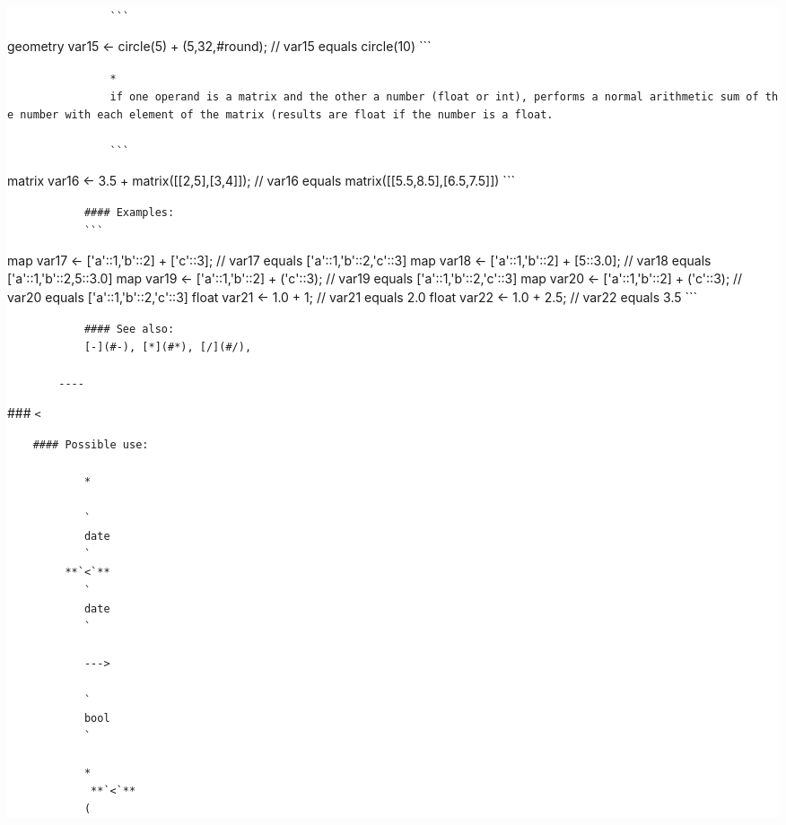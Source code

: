 					```
					 
geometry var15 <- circle(5) + (5,32,#round); // var15 equals circle(10)
					```

				
					*
					if one operand is a matrix and the other a number (float or int), performs a normal arithmetic sum of the number with each element of the matrix (results are float if the number is a float.

					```
					 
matrix var16 <- 3.5 + matrix([[2,5],[3,4]]); // var16 equals matrix([[5.5,8.5],[6.5,7.5]])
					```

				

				#### Examples:
				```
				 
map var17 <- ['a'::1,'b'::2] + ['c'::3]; // var17 equals ['a'::1,'b'::2,'c'::3] 
map var18 <- ['a'::1,'b'::2] + [5::3.0]; // var18 equals ['a'::1,'b'::2,5::3.0] 
map var19 <- ['a'::1,'b'::2] + ('c'::3); // var19 equals ['a'::1,'b'::2,'c'::3] 
map var20 <- ['a'::1,'b'::2] + ('c'::3); // var20 equals ['a'::1,'b'::2,'c'::3] 
float var21 <- 1.0 + 1; // var21 equals 2.0 
float var22 <- 1.0 + 2.5; // var22 equals 3.5
				```
			

				#### See also:
				[-](#-), [*](#*), [/](#/), 

			----

			
[//]: # (keyword|operator_<)
			###
			`<`

		#### Possible use:
		
				*
				
				`
				date
				`
			 **`<`** 
				`
				date
				`
			
				--->
				
				`
				bool
				`
			
				*
				 **`<`** 
				(
				

[//]: # (keyword|operator_-)
[//]: # (keyword|operator_:)
[//]: # (keyword|operator_::)
[//]: # (keyword|operator_!)
[//]: # (keyword|operator_!=)
[//]: # (keyword|operator_?)
[//]: # (keyword|operator_/)
[//]: # (keyword|operator_.)
[//]: # (keyword|operator_^)
[//]: # (keyword|operator_@)
[//]: # (keyword|operator_*)
[//]: # (keyword|operator_+)
[//]: # (keyword|operator_<=)
[//]: # (keyword|operator_<>)
[//]: # (keyword|operator_=)
[//]: # (keyword|operator_>)